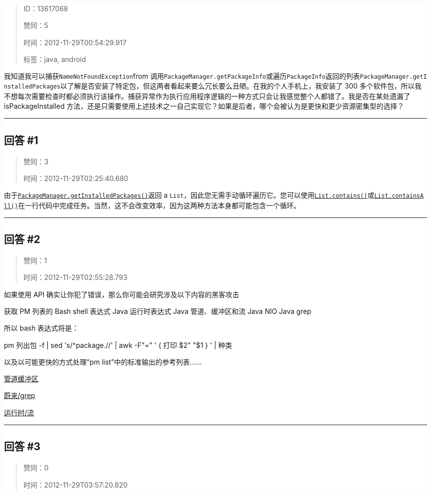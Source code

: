 > ID：13617068
> 
> 赞同：5
> 
> 时间：2012-11-29T00:54:29.917
> 
> 标签：java, android

我知道我可以捕获`NameNotFoundException`from 调用`PackageManager.getPackageInfo`或遍历`PackageInfo`返回的列表`PackageManager.getInstalledPackages`以了解是否安装了特定包，但这两者看起来要么冗长要么丑陋。在我的个人手机上，我安装了 300 多个软件包，所以我不想每次需要检查时都必须执行该操作。捕获异常作为执行应用程序逻辑的一种方式只会让我感觉整个人都错了。我是否在某处遗漏了 isPackageInstalled 方法，还是只需要使用上述技术之一自己实现它？如果是后者，哪个会被认为是更快和更少资源密集型的选择？

* * *

## 回答 #1

> 赞同：3
> 
> 时间：2012-11-29T02:25:40.680

由于[`PackageManager.getInstalledPackages()`](http://developer.android.com/reference/android/content/pm/PackageManager.html#getInstalledPackages%28int%29)返回 a `List`，因此您无需手动循环遍历它。您可以使用[`List.contains()`](http://developer.android.com/reference/java/util/List.html#contains%28java.lang.Object%29)或[`List.containsAll()`](http://developer.android.com/reference/java/util/List.html#containsAll%28java.util.Collection%60?%62%29)在一行代码中完成任务。当然，这不会改变效率，因为这两种方法本身都可能包含一个循环。

* * *

## 回答 #2

> 赞同：1
> 
> 时间：2012-11-29T02:55:28.793

如果使用 API 确实让你犯了错误，那么你可能会研究涉及以下内容的黑客攻击

获取 PM 列表的 Bash shell 表达式 Java 运行时表达式 Java 管道、缓冲区和流 Java NIO Java grep

所以 bash 表达式将是：

pm 列出包 -f | sed 's/^package.//' | awk -F"=" ' { 打印 $2" "$1 } ' | 种类

以及以可能更快的方式处理“pm list”中的标准输出的参考列表......

[管道缓冲区](http://docs.oracle.com/javase/6/docs/api/java/io/PipedInputStream.html)

[蔚来/grep](http://docs.oracle.com/javase/1.4.2/docs/guide/nio/example/index.html)

[运行时/流](https://stackoverflow.com/questions/6018126/problem-with-runtime-exec-and-android)

* * *

## 回答 #3

> 赞同：0
> 
> 时间：2012-11-29T03:57:20.820
